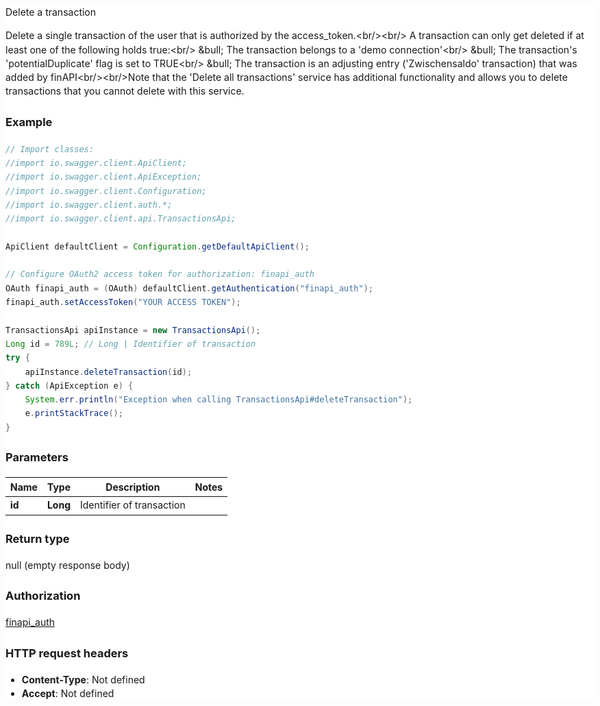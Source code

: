 Delete a transaction

Delete a single transaction of the user that is authorized by the access_token.&lt;br/&gt;&lt;br/&gt; A transaction can only get deleted if at least one of the following holds true:&lt;br/&gt; &amp;bull; The transaction belongs to a &#39;demo connection&#39;&lt;br/&gt; &amp;bull; The transaction&#39;s &#39;potentialDuplicate&#39; flag is set to TRUE&lt;br/&gt; &amp;bull; The transaction is an adjusting entry (&#39;Zwischensaldo&#39; transaction) that was added by finAPI&lt;br/&gt;&lt;br/&gt;Note that the &#39;Delete all transactions&#39; service has additional functionality and allows you to delete transactions that you cannot delete with this service.

### Example
```java
// Import classes:
//import io.swagger.client.ApiClient;
//import io.swagger.client.ApiException;
//import io.swagger.client.Configuration;
//import io.swagger.client.auth.*;
//import io.swagger.client.api.TransactionsApi;

ApiClient defaultClient = Configuration.getDefaultApiClient();

// Configure OAuth2 access token for authorization: finapi_auth
OAuth finapi_auth = (OAuth) defaultClient.getAuthentication("finapi_auth");
finapi_auth.setAccessToken("YOUR ACCESS TOKEN");

TransactionsApi apiInstance = new TransactionsApi();
Long id = 789L; // Long | Identifier of transaction
try {
    apiInstance.deleteTransaction(id);
} catch (ApiException e) {
    System.err.println("Exception when calling TransactionsApi#deleteTransaction");
    e.printStackTrace();
}
```

### Parameters

Name | Type | Description  | Notes
------------- | ------------- | ------------- | -------------
 **id** | **Long**| Identifier of transaction |

### Return type

null (empty response body)

### Authorization

[finapi_auth](../README.md#finapi_auth)

### HTTP request headers

 - **Content-Type**: Not defined
 - **Accept**: Not defined
